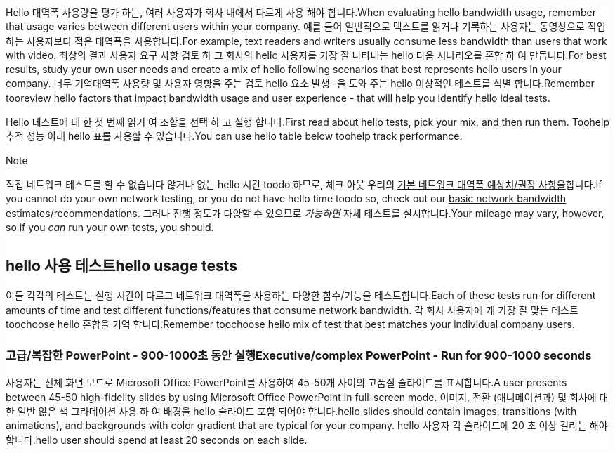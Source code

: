 <span data-ttu-id="3ef62-109">Hello 대역폭 사용량을 평가 하는, 여러 사용자가 회사 내에서 다르게 사용 해야 합니다.</span><span class="sxs-lookup"><span data-stu-id="3ef62-109">When evaluating hello bandwidth usage, remember that usage varies between different users within your company.</span></span> <span data-ttu-id="3ef62-110">예를 들어 일반적으로 텍스트를 읽거나 기록하는 사용자는 동영상으로 작업하는 사용자보다 적은 대역폭을 사용합니다.</span><span class="sxs-lookup"><span data-stu-id="3ef62-110">For example, text readers and writers usually consume less bandwidth than users that work with video.</span></span> <span data-ttu-id="3ef62-111">최상의 결과 사용자 요구 사항 검토 하 고 회사의 hello 사용자를 가장 잘 나타내는 hello 다음 시나리오를 혼합 하 여 만듭니다.</span><span class="sxs-lookup"><span data-stu-id="3ef62-111">For best results, study your own user needs and create a mix of hello following scenarios that best represents hello users in your company.</span></span> <span data-ttu-id="3ef62-112">너무 기억[대역폭 사용량 및 사용자 영향을 주는 검토 hello 요소 발생](remoteapp-bandwidthexperience.md) -을 도와 주는 hello 이상적인 테스트를 식별 합니다.</span><span class="sxs-lookup"><span data-stu-id="3ef62-112">Remember too[review hello factors that impact bandwidth usage and user experience](remoteapp-bandwidthexperience.md) - that will help you identify hello ideal tests.</span></span>

<span data-ttu-id="3ef62-113">Hello 테스트에 대 한 첫 번째 읽기 여 조합을 선택 하 고 실행 합니다.</span><span class="sxs-lookup"><span data-stu-id="3ef62-113">First read about hello tests, pick your mix, and then run them.</span></span> <span data-ttu-id="3ef62-114">Toohelp 추적 성능 아래 hello 표를 사용할 수 있습니다.</span><span class="sxs-lookup"><span data-stu-id="3ef62-114">You can use hello table below toohelp track performance.</span></span>

> [!NOTE]
> <span data-ttu-id="3ef62-115">직접 네트워크 테스트를 할 수 없습니다 않거나 없는 hello 시간 toodo 하므로, 체크 아웃 우리의 [기본 네트워크 대역폭 예상치/권장 사항을](remoteapp-bandwidthguidelines.md)합니다.</span><span class="sxs-lookup"><span data-stu-id="3ef62-115">If you cannot do your own network testing, or you do not have hello time toodo so, check out our [basic network bandwidth estimates/recommendations](remoteapp-bandwidthguidelines.md).</span></span> <span data-ttu-id="3ef62-116">그러나 진행 정도가 다양할 수 있으므로 *가능하면* 자체 테스트를 실시합니다.</span><span class="sxs-lookup"><span data-stu-id="3ef62-116">Your mileage may vary, however, so if you *can* run your own tests, you should.</span></span>
> 
> 

## <a name="hello-usage-tests"></a><span data-ttu-id="3ef62-117">hello 사용 테스트</span><span class="sxs-lookup"><span data-stu-id="3ef62-117">hello usage tests</span></span>
<span data-ttu-id="3ef62-118">이들 각각의 테스트는 실행 시간이 다르고 네트워크 대역폭을 사용하는 다양한 함수/기능을 테스트합니다.</span><span class="sxs-lookup"><span data-stu-id="3ef62-118">Each of these tests run for different amounts of time and test different functions/features that consume network bandwidth.</span></span> <span data-ttu-id="3ef62-119">각 회사 사용자에 게 가장 잘 맞는 테스트 toochoose hello 혼합을 기억 합니다.</span><span class="sxs-lookup"><span data-stu-id="3ef62-119">Remember toochoose hello mix of test that best matches your individual company users.</span></span>

### <a name="executivecomplex-powerpoint---run-for-900-1000-seconds"></a><span data-ttu-id="3ef62-120">고급/복잡한 PowerPoint - 900-1000초 동안 실행</span><span class="sxs-lookup"><span data-stu-id="3ef62-120">Executive/complex PowerPoint - Run for 900-1000 seconds</span></span>
<span data-ttu-id="3ef62-121">사용자는 전체 화면 모드로 Microsoft Office PowerPoint를 사용하여 45-50개 사이의 고품질 슬라이드를 표시합니다.</span><span class="sxs-lookup"><span data-stu-id="3ef62-121">A user presents between 45-50 high-fidelity slides by using Microsoft Office PowerPoint in full-screen mode.</span></span> <span data-ttu-id="3ef62-122">이미지, 전환 (애니메이션과) 및 회사에 대 한 일반 않은 색 그라데이션 사용 하 여 배경을 hello 슬라이드 포함 되어야 합니다.</span><span class="sxs-lookup"><span data-stu-id="3ef62-122">hello slides should contain images, transitions (with animations), and backgrounds with color gradient that are typical for your company.</span></span> <span data-ttu-id="3ef62-123">hello 사용자 각 슬라이드에 20 초 이상 걸리는 해야 합니다.</span><span class="sxs-lookup"><span data-stu-id="3ef62-123">hello user should spend at least 20 seconds on each slide.</span></span>
